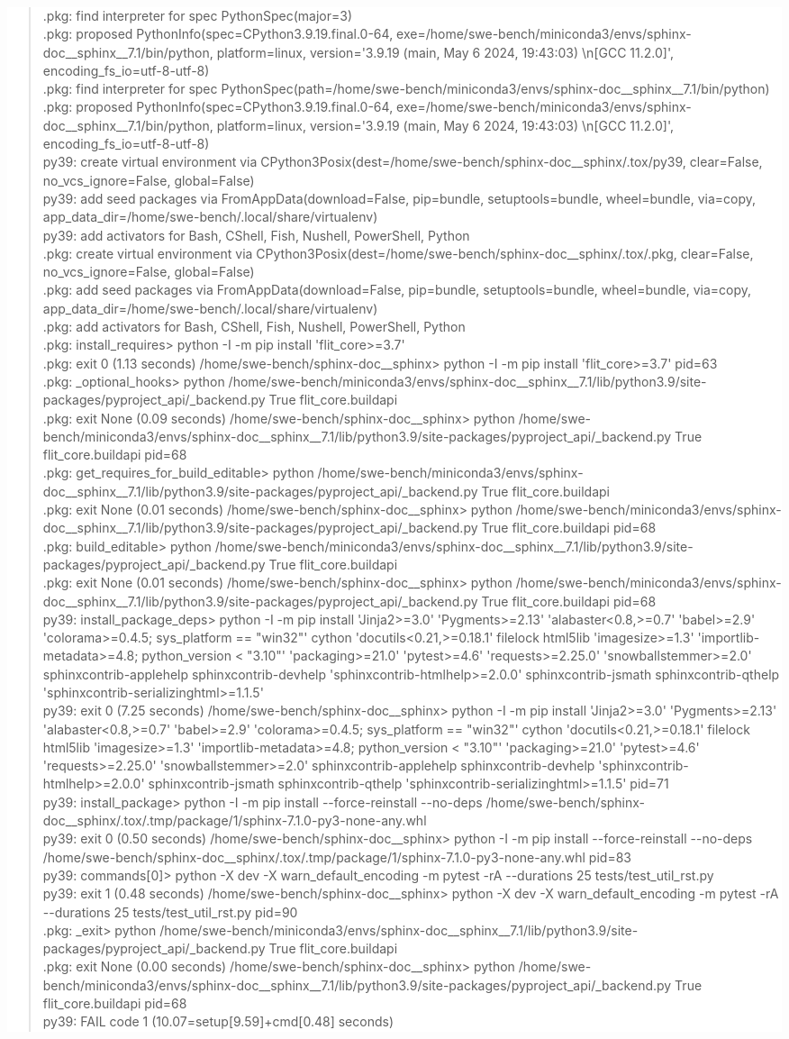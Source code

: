 > .pkg: find interpreter for spec PythonSpec(major=3)  
> .pkg: proposed PythonInfo(spec=CPython3.9.19.final.0-64, exe=/home/swe-bench/miniconda3/envs/sphinx-doc__sphinx__7.1/bin/python, platform=linux, version='3.9.19 (main, May  6 2024, 19:43:03) \n[GCC 11.2.0]', encoding_fs_io=utf-8-utf-8)  
> .pkg: find interpreter for spec PythonSpec(path=/home/swe-bench/miniconda3/envs/sphinx-doc__sphinx__7.1/bin/python)  
> .pkg: proposed PythonInfo(spec=CPython3.9.19.final.0-64, exe=/home/swe-bench/miniconda3/envs/sphinx-doc__sphinx__7.1/bin/python, platform=linux, version='3.9.19 (main, May  6 2024, 19:43:03) \n[GCC 11.2.0]', encoding_fs_io=utf-8-utf-8)  
> py39: create virtual environment via CPython3Posix(dest=/home/swe-bench/sphinx-doc__sphinx/.tox/py39, clear=False, no_vcs_ignore=False, global=False)  
> py39: add seed packages via FromAppData(download=False, pip=bundle, setuptools=bundle, wheel=bundle, via=copy, app_data_dir=/home/swe-bench/.local/share/virtualenv)  
> py39: add activators for Bash, CShell, Fish, Nushell, PowerShell, Python  
> .pkg: create virtual environment via CPython3Posix(dest=/home/swe-bench/sphinx-doc__sphinx/.tox/.pkg, clear=False, no_vcs_ignore=False, global=False)  
> .pkg: add seed packages via FromAppData(download=False, pip=bundle, setuptools=bundle, wheel=bundle, via=copy, app_data_dir=/home/swe-bench/.local/share/virtualenv)  
> .pkg: add activators for Bash, CShell, Fish, Nushell, PowerShell, Python  
> .pkg: install_requires> python -I -m pip install 'flit_core>=3.7'  
> .pkg: exit 0 (1.13 seconds) /home/swe-bench/sphinx-doc__sphinx> python -I -m pip install 'flit_core>=3.7' pid=63  
> .pkg: _optional_hooks> python /home/swe-bench/miniconda3/envs/sphinx-doc__sphinx__7.1/lib/python3.9/site-packages/pyproject_api/_backend.py True flit_core.buildapi  
> .pkg: exit None (0.09 seconds) /home/swe-bench/sphinx-doc__sphinx> python /home/swe-bench/miniconda3/envs/sphinx-doc__sphinx__7.1/lib/python3.9/site-packages/pyproject_api/_backend.py True flit_core.buildapi pid=68  
> .pkg: get_requires_for_build_editable> python /home/swe-bench/miniconda3/envs/sphinx-doc__sphinx__7.1/lib/python3.9/site-packages/pyproject_api/_backend.py True flit_core.buildapi  
> .pkg: exit None (0.01 seconds) /home/swe-bench/sphinx-doc__sphinx> python /home/swe-bench/miniconda3/envs/sphinx-doc__sphinx__7.1/lib/python3.9/site-packages/pyproject_api/_backend.py True flit_core.buildapi pid=68  
> .pkg: build_editable> python /home/swe-bench/miniconda3/envs/sphinx-doc__sphinx__7.1/lib/python3.9/site-packages/pyproject_api/_backend.py True flit_core.buildapi  
> .pkg: exit None (0.01 seconds) /home/swe-bench/sphinx-doc__sphinx> python /home/swe-bench/miniconda3/envs/sphinx-doc__sphinx__7.1/lib/python3.9/site-packages/pyproject_api/_backend.py True flit_core.buildapi pid=68  
> py39: install_package_deps> python -I -m pip install 'Jinja2>=3.0' 'Pygments>=2.13' 'alabaster<0.8,>=0.7' 'babel>=2.9' 'colorama>=0.4.5; sys_platform == "win32"' cython 'docutils<0.21,>=0.18.1' filelock html5lib 'imagesize>=1.3' 'importlib-metadata>=4.8; python_version < "3.10"' 'packaging>=21.0' 'pytest>=4.6' 'requests>=2.25.0' 'snowballstemmer>=2.0' sphinxcontrib-applehelp sphinxcontrib-devhelp 'sphinxcontrib-htmlhelp>=2.0.0' sphinxcontrib-jsmath sphinxcontrib-qthelp 'sphinxcontrib-serializinghtml>=1.1.5'  
> py39: exit 0 (7.25 seconds) /home/swe-bench/sphinx-doc__sphinx> python -I -m pip install 'Jinja2>=3.0' 'Pygments>=2.13' 'alabaster<0.8,>=0.7' 'babel>=2.9' 'colorama>=0.4.5; sys_platform == "win32"' cython 'docutils<0.21,>=0.18.1' filelock html5lib 'imagesize>=1.3' 'importlib-metadata>=4.8; python_version < "3.10"' 'packaging>=21.0' 'pytest>=4.6' 'requests>=2.25.0' 'snowballstemmer>=2.0' sphinxcontrib-applehelp sphinxcontrib-devhelp 'sphinxcontrib-htmlhelp>=2.0.0' sphinxcontrib-jsmath sphinxcontrib-qthelp 'sphinxcontrib-serializinghtml>=1.1.5' pid=71  
> py39: install_package> python -I -m pip install --force-reinstall --no-deps /home/swe-bench/sphinx-doc__sphinx/.tox/.tmp/package/1/sphinx-7.1.0-py3-none-any.whl  
> py39: exit 0 (0.50 seconds) /home/swe-bench/sphinx-doc__sphinx> python -I -m pip install --force-reinstall --no-deps /home/swe-bench/sphinx-doc__sphinx/.tox/.tmp/package/1/sphinx-7.1.0-py3-none-any.whl pid=83  
> py39: commands[0]> python -X dev -X warn_default_encoding -m pytest -rA --durations 25 tests/test_util_rst.py  
> py39: exit 1 (0.48 seconds) /home/swe-bench/sphinx-doc__sphinx> python -X dev -X warn_default_encoding -m pytest -rA --durations 25 tests/test_util_rst.py pid=90  
> .pkg: _exit> python /home/swe-bench/miniconda3/envs/sphinx-doc__sphinx__7.1/lib/python3.9/site-packages/pyproject_api/_backend.py True flit_core.buildapi  
> .pkg: exit None (0.00 seconds) /home/swe-bench/sphinx-doc__sphinx> python /home/swe-bench/miniconda3/envs/sphinx-doc__sphinx__7.1/lib/python3.9/site-packages/pyproject_api/_backend.py True flit_core.buildapi pid=68  
>   py39: FAIL code 1 (10.07=setup[9.59]+cmd[0.48] seconds)  